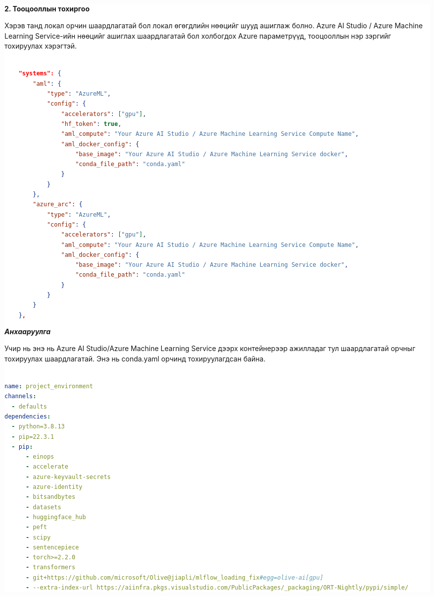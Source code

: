 **2. Тооцооллын тохиргоо**

Хэрэв танд локал орчин шаардлагатай бол локал өгөгдлийн нөөцийг шууд ашиглаж болно. Azure AI Studio / Azure Machine Learning Service-ийн нөөцийг ашиглах шаардлагатай бол холбогдох Azure параметрүүд, тооцооллын нэр зэргийг тохируулах хэрэгтэй.

```json

    "systems": {
        "aml": {
            "type": "AzureML",
            "config": {
                "accelerators": ["gpu"],
                "hf_token": true,
                "aml_compute": "Your Azure AI Studio / Azure Machine Learning Service Compute Name",
                "aml_docker_config": {
                    "base_image": "Your Azure AI Studio / Azure Machine Learning Service docker",
                    "conda_file_path": "conda.yaml"
                }
            }
        },
        "azure_arc": {
            "type": "AzureML",
            "config": {
                "accelerators": ["gpu"],
                "aml_compute": "Your Azure AI Studio / Azure Machine Learning Service Compute Name",
                "aml_docker_config": {
                    "base_image": "Your Azure AI Studio / Azure Machine Learning Service docker",
                    "conda_file_path": "conda.yaml"
                }
            }
        }
    },
```

***Анхааруулга***

Учир нь энэ нь Azure AI Studio/Azure Machine Learning Service дээрх контейнерээр ажилладаг тул шаардлагатай орчныг тохируулах шаардлагатай. Энэ нь conda.yaml орчинд тохируулагдсан байна.

```yaml

name: project_environment
channels:
  - defaults
dependencies:
  - python=3.8.13
  - pip=22.3.1
  - pip:
      - einops
      - accelerate
      - azure-keyvault-secrets
      - azure-identity
      - bitsandbytes
      - datasets
      - huggingface_hub
      - peft
      - scipy
      - sentencepiece
      - torch>=2.2.0
      - transformers
      - git+https://github.com/microsoft/Olive@jiapli/mlflow_loading_fix#egg=olive-ai[gpu]
      - --extra-index-url https://aiinfra.pkgs.visualstudio.com/PublicPackages/_packaging/ORT-Nightly/pypi/simple/ 
```